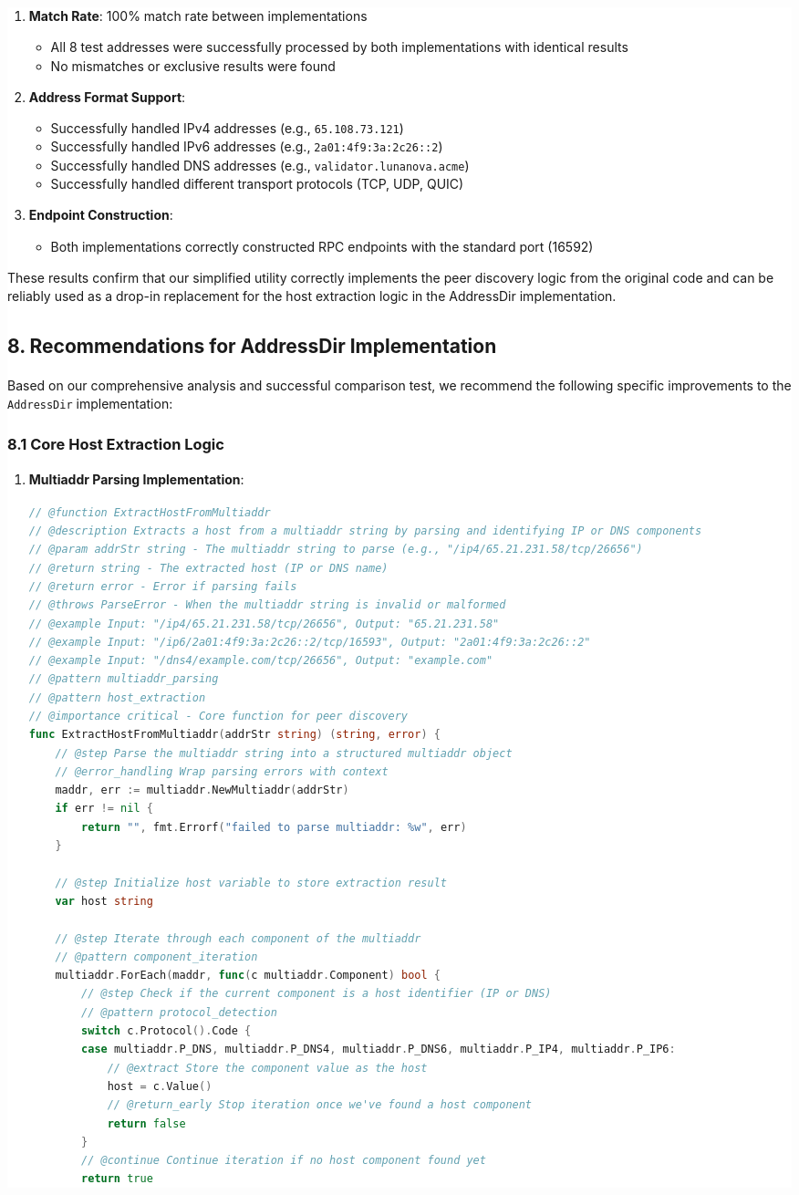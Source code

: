 1. **Match Rate**: 100% match rate between implementations
   - All 8 test addresses were successfully processed by both implementations with identical results
   - No mismatches or exclusive results were found

2. **Address Format Support**:
   - Successfully handled IPv4 addresses (e.g., `65.108.73.121`)
   - Successfully handled IPv6 addresses (e.g., `2a01:4f9:3a:2c26::2`)
   - Successfully handled DNS addresses (e.g., `validator.lunanova.acme`)
   - Successfully handled different transport protocols (TCP, UDP, QUIC)

3. **Endpoint Construction**:
   - Both implementations correctly constructed RPC endpoints with the standard port (16592)

These results confirm that our simplified utility correctly implements the peer discovery logic from the original code and can be reliably used as a drop-in replacement for the host extraction logic in the AddressDir implementation.

## 8. Recommendations for AddressDir Implementation

Based on our comprehensive analysis and successful comparison test, we recommend the following specific improvements to the `AddressDir` implementation:

### 8.1 Core Host Extraction Logic

1. **Multiaddr Parsing Implementation**:
   ```go
   // @function ExtractHostFromMultiaddr
   // @description Extracts a host from a multiaddr string by parsing and identifying IP or DNS components
   // @param addrStr string - The multiaddr string to parse (e.g., "/ip4/65.21.231.58/tcp/26656")
   // @return string - The extracted host (IP or DNS name)
   // @return error - Error if parsing fails
   // @throws ParseError - When the multiaddr string is invalid or malformed
   // @example Input: "/ip4/65.21.231.58/tcp/26656", Output: "65.21.231.58"
   // @example Input: "/ip6/2a01:4f9:3a:2c26::2/tcp/16593", Output: "2a01:4f9:3a:2c26::2"
   // @example Input: "/dns4/example.com/tcp/26656", Output: "example.com"
   // @pattern multiaddr_parsing
   // @pattern host_extraction
   // @importance critical - Core function for peer discovery
   func ExtractHostFromMultiaddr(addrStr string) (string, error) {
       // @step Parse the multiaddr string into a structured multiaddr object
       // @error_handling Wrap parsing errors with context
       maddr, err := multiaddr.NewMultiaddr(addrStr)
       if err != nil {
           return "", fmt.Errorf("failed to parse multiaddr: %w", err)
       }
       
       // @step Initialize host variable to store extraction result
       var host string
       
       // @step Iterate through each component of the multiaddr
       // @pattern component_iteration
       multiaddr.ForEach(maddr, func(c multiaddr.Component) bool {
           // @step Check if the current component is a host identifier (IP or DNS)
           // @pattern protocol_detection
           switch c.Protocol().Code {
           case multiaddr.P_DNS, multiaddr.P_DNS4, multiaddr.P_DNS6, multiaddr.P_IP4, multiaddr.P_IP6:
               // @extract Store the component value as the host
               host = c.Value()
               // @return_early Stop iteration once we've found a host component
               return false
           }
           // @continue Continue iteration if no host component found yet
           return true
   ```